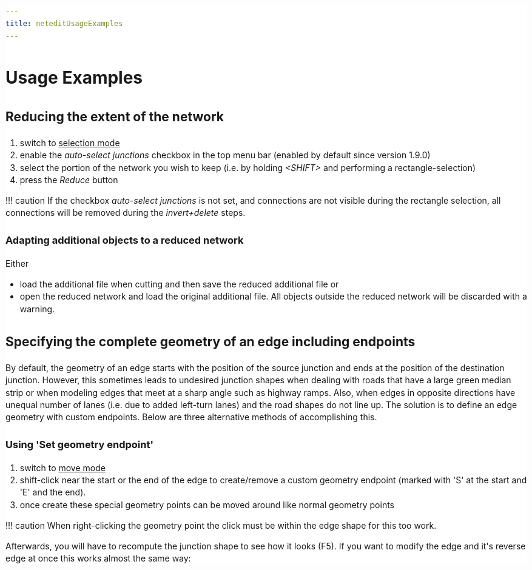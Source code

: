 ```yaml
---
title: neteditUsageExamples
---
```


# Usage Examples

## Reducing the extent of the network

1.  switch to [selection mode](editModesCommon.md#select)
2.  enable the *auto-select junctions* checkbox in the top menu bar (enabled by default since version 1.9.0)
3.  select the portion of the network you wish to keep (i.e. by holding *<SHIFT\>* and performing a rectangle-selection)
4.  press the *Reduce* button

!!! caution
    If the checkbox *auto-select junctions* is not set, and connections are not visible during the rectangle selection, all connections will be removed during the *invert+delete* steps.

### Adapting additional objects to a reduced network

Either

- load the additional file when cutting and then save the reduced additional file or
- open the reduced network and load the original additional file. All objects outside the reduced network will be discarded with a warning.

## Specifying the complete geometry of an edge including endpoints

By default, the geometry of an edge starts with the position of the source junction and ends at the position of the destination junction. However, this sometimes leads to undesired junction shapes when dealing with roads that have a large green median strip or when modeling edges that meet at a sharp angle such as highway ramps. Also, when edges in opposite directions have unequal number of lanes (i.e. due to added left-turn lanes) and the road shapes do not line up. The solution is to define an edge geometry with custom endpoints. Below are three alternative methods of accomplishing this.

### Using 'Set geometry endpoint'

1.  switch to [move mode](editModesCommon.md#move)
2.  shift-click near the start or the end of the edge to create/remove a custom geometry endpoint (marked with 'S' at the start and 'E' and the end).
3.  once create these special geometry points can be moved around like normal geometry points

!!! caution
    When right-clicking the geometry point the click must be within the edge shape for this too work.

Afterwards, you will have to recompute the junction shape to see how it looks (F5). If you want to modify the edge and it's reverse edge at once this works almost the same way:
